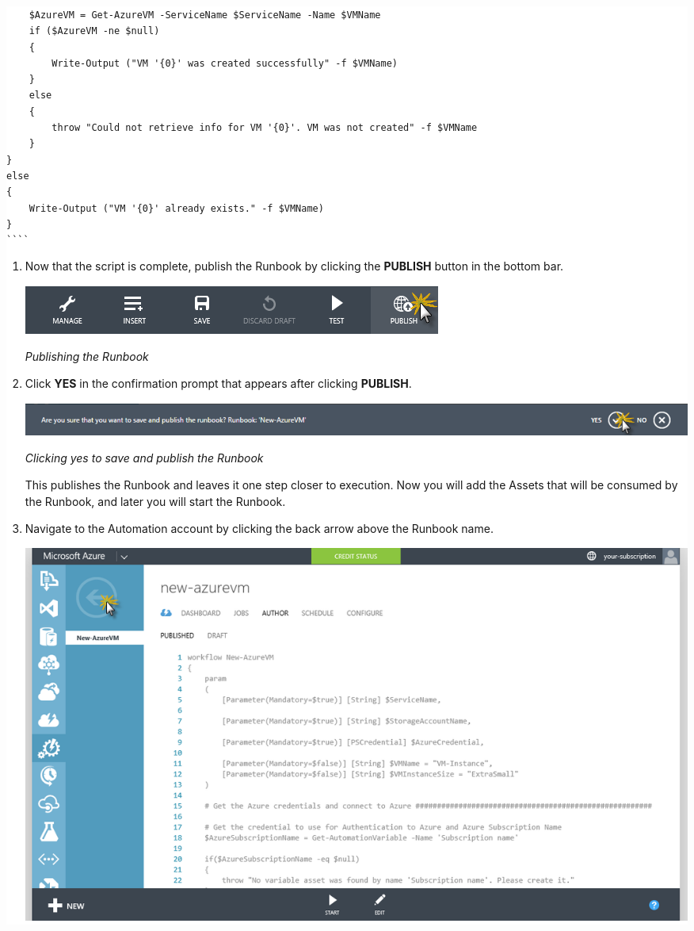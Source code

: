 		$AzureVM = Get-AzureVM -ServiceName $ServiceName -Name $VMName
		if ($AzureVM -ne $null)
		{
			Write-Output ("VM '{0}' was created successfully" -f $VMName)
		}
		else
		{
			throw "Could not retrieve info for VM '{0}'. VM was not created" -f $VMName
		}
	}
	else
	{
		Write-Output ("VM '{0}' already exists." -f $VMName)
	}
	````

1. Now that the script is complete, publish the Runbook by clicking the **PUBLISH** button in the bottom bar.

	![Publishing the Runbook](images/publishing-the-runbook.png?raw=true)

	_Publishing the Runbook_

1. Click **YES** in the confirmation prompt that appears after clicking **PUBLISH**.

	![Clicking yes to save and publish the Runbook](images/saving-and-publishing-the-runbook.png?raw=true)

	_Clicking yes to save and publish the Runbook_

	This publishes the Runbook and leaves it one step closer to execution. Now you will add the Assets that will be consumed by the Runbook, and later you will start the Runbook.

1. Navigate to the Automation account by clicking the back arrow above the Runbook name.

	![Navigating to the Automation account](images/navigating-to-the-automation-account.png?raw=true)
